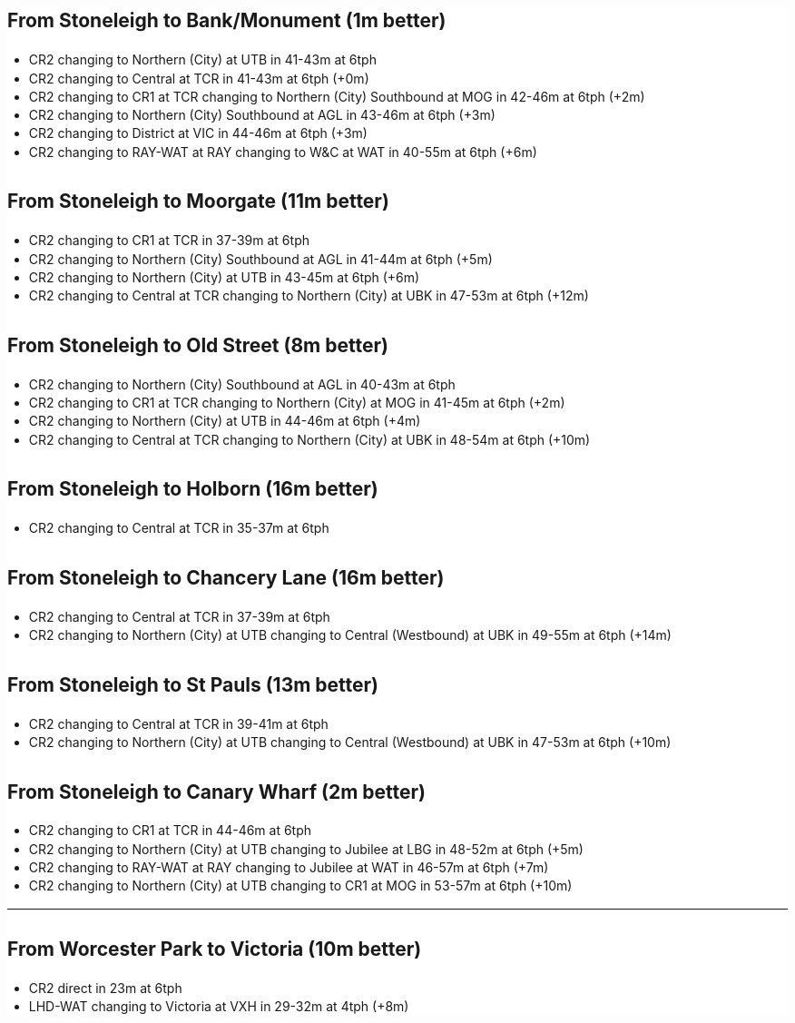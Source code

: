 From Stoneleigh to Bank/Monument (1m better)
--------------------------------------------
* CR2 changing to Northern (City) at UTB in 41-43m at 6tph
* CR2 changing to Central at TCR in 41-43m at 6tph (+0m)
* CR2 changing to CR1 at TCR changing to Northern (City) Southbound at MOG in 42-46m at 6tph (+2m)
* CR2 changing to Northern (City) Southbound at AGL in 43-46m at 6tph (+3m)
* CR2 changing to District at VIC in 44-46m at 6tph (+3m)
* CR2 changing to RAY-WAT at RAY changing to W&C at WAT in 40-55m at 6tph (+6m)

From Stoneleigh to Moorgate (11m better)
----------------------------------------
* CR2 changing to CR1 at TCR in 37-39m at 6tph
* CR2 changing to Northern (City) Southbound at AGL in 41-44m at 6tph (+5m)
* CR2 changing to Northern (City) at UTB in 43-45m at 6tph (+6m)
* CR2 changing to Central at TCR changing to Northern (City) at UBK in 47-53m at 6tph (+12m)

From Stoneleigh to Old Street (8m better)
-----------------------------------------
* CR2 changing to Northern (City) Southbound at AGL in 40-43m at 6tph
* CR2 changing to CR1 at TCR changing to Northern (City) at MOG in 41-45m at 6tph (+2m)
* CR2 changing to Northern (City) at UTB in 44-46m at 6tph (+4m)
* CR2 changing to Central at TCR changing to Northern (City) at UBK in 48-54m at 6tph (+10m)

From Stoneleigh to Holborn (16m better)
---------------------------------------
* CR2 changing to Central at TCR in 35-37m at 6tph

From Stoneleigh to Chancery Lane (16m better)
---------------------------------------------
* CR2 changing to Central at TCR in 37-39m at 6tph
* CR2 changing to Northern (City) at UTB changing to Central (Westbound) at UBK in 49-55m at 6tph (+14m)

From Stoneleigh to St Pauls (13m better)
----------------------------------------
* CR2 changing to Central at TCR in 39-41m at 6tph
* CR2 changing to Northern (City) at UTB changing to Central (Westbound) at UBK in 47-53m at 6tph (+10m)

From Stoneleigh to Canary Wharf (2m better)
-------------------------------------------
* CR2 changing to CR1 at TCR in 44-46m at 6tph
* CR2 changing to Northern (City) at UTB changing to Jubilee at LBG in 48-52m at 6tph (+5m)
* CR2 changing to RAY-WAT at RAY changing to Jubilee at WAT in 46-57m at 6tph (+7m)
* CR2 changing to Northern (City) at UTB changing to CR1 at MOG in 53-57m at 6tph (+10m)


----

From Worcester Park to Victoria (10m better)
--------------------------------------------
* CR2 direct in 23m at 6tph
* LHD-WAT changing to Victoria at VXH in 29-32m at 4tph (+8m)
